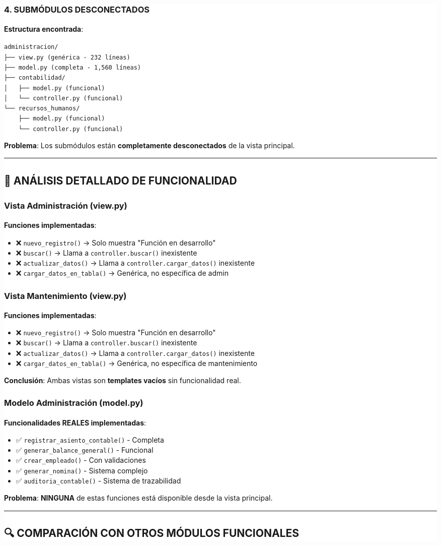 ### 4. SUBMÓDULOS DESCONECTADOS

**Estructura encontrada**:
```
administracion/
├── view.py (genérica - 232 líneas)
├── model.py (completa - 1,560 líneas) 
├── contabilidad/
│   ├── model.py (funcional)
│   └── controller.py (funcional)
└── recursos_humanos/
    ├── model.py (funcional)  
    └── controller.py (funcional)
```

**Problema**: Los submódulos están **completamente desconectados** de la vista principal.

---

## 🔬 ANÁLISIS DETALLADO DE FUNCIONALIDAD

### Vista Administración (view.py)
**Funciones implementadas**:
- ❌ `nuevo_registro()` → Solo muestra "Función en desarrollo"
- ❌ `buscar()` → Llama a `controller.buscar()` inexistente
- ❌ `actualizar_datos()` → Llama a `controller.cargar_datos()` inexistente
- ❌ `cargar_datos_en_tabla()` → Genérica, no específica de admin

### Vista Mantenimiento (view.py)  
**Funciones implementadas**:
- ❌ `nuevo_registro()` → Solo muestra "Función en desarrollo"
- ❌ `buscar()` → Llama a `controller.buscar()` inexistente
- ❌ `actualizar_datos()` → Llama a `controller.cargar_datos()` inexistente
- ❌ `cargar_datos_en_tabla()` → Genérica, no específica de mantenimiento

**Conclusión**: Ambas vistas son **templates vacíos** sin funcionalidad real.

### Modelo Administración (model.py)
**Funcionalidades REALES implementadas**:
- ✅ `registrar_asiento_contable()` - Completa
- ✅ `generar_balance_general()` - Funcional  
- ✅ `crear_empleado()` - Con validaciones
- ✅ `generar_nomina()` - Sistema complejo
- ✅ `auditoria_contable()` - Sistema de trazabilidad

**Problema**: **NINGUNA** de estas funciones está disponible desde la vista principal.

---

## 🔍 COMPARACIÓN CON OTROS MÓDULOS FUNCIONALES
